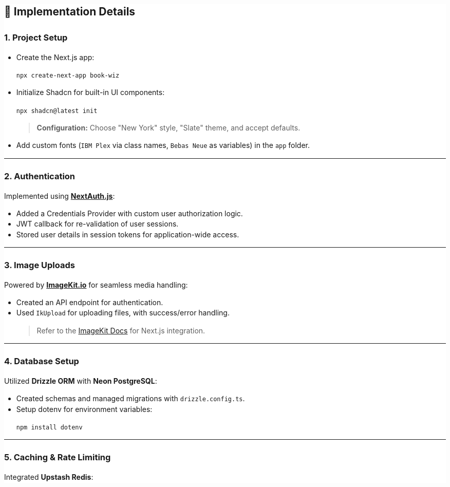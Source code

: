 ## 🚀 Implementation Details

### 1. **Project Setup**

- Create the Next.js app:
  ```bash
  npx create-next-app book-wiz
  ```
- Initialize Shadcn for built-in UI components:

  ```bash
  npx shadcn@latest init
  ```

  > **Configuration:** Choose "New York" style, "Slate" theme, and accept defaults.

- Add custom fonts (`IBM Plex` via class names, `Bebas Neue` as variables) in the `app` folder.

---

### 2. **Authentication**

Implemented using **[NextAuth.js](https://next-auth.js.org/)**:

- Added a Credentials Provider with custom user authorization logic.
- JWT callback for re-validation of user sessions.
- Stored user details in session tokens for application-wide access.

---

### 3. **Image Uploads**

Powered by **[ImageKit.io](https://imagekit.io/)** for seamless media handling:

- Created an API endpoint for authentication.
- Used `IkUpload` for uploading files, with success/error handling.
  > Refer to the [ImageKit Docs](https://imagekit.io/docs) for Next.js integration.

---

### 4. **Database Setup**

Utilized **Drizzle ORM** with **Neon PostgreSQL**:

- Created schemas and managed migrations with `drizzle.config.ts`.
- Setup dotenv for environment variables:
  ```bash
  npm install dotenv
  ```

---

### 5. **Caching & Rate Limiting**

Integrated **Upstash Redis**:
